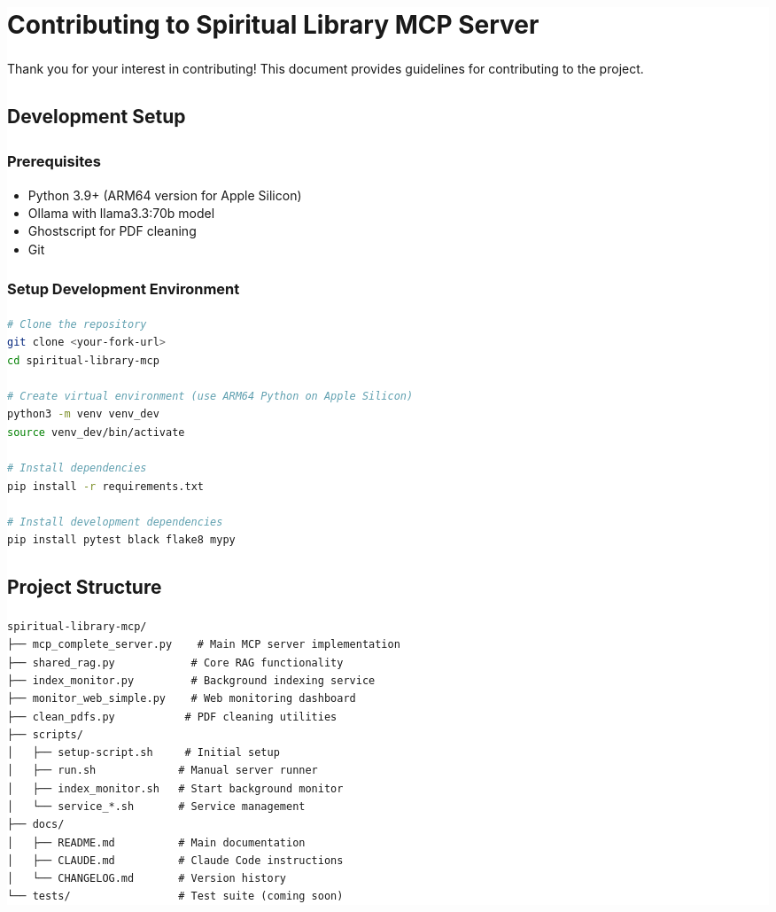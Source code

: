 # Contributing to Spiritual Library MCP Server

Thank you for your interest in contributing! This document provides guidelines for contributing to the project.

## Development Setup

### Prerequisites
- Python 3.9+ (ARM64 version for Apple Silicon)
- Ollama with llama3.3:70b model
- Ghostscript for PDF cleaning
- Git

### Setup Development Environment
```bash
# Clone the repository
git clone <your-fork-url>
cd spiritual-library-mcp

# Create virtual environment (use ARM64 Python on Apple Silicon)
python3 -m venv venv_dev
source venv_dev/bin/activate

# Install dependencies
pip install -r requirements.txt

# Install development dependencies
pip install pytest black flake8 mypy
```

## Project Structure

```
spiritual-library-mcp/
├── mcp_complete_server.py    # Main MCP server implementation
├── shared_rag.py            # Core RAG functionality
├── index_monitor.py         # Background indexing service
├── monitor_web_simple.py    # Web monitoring dashboard
├── clean_pdfs.py           # PDF cleaning utilities
├── scripts/
│   ├── setup-script.sh     # Initial setup
│   ├── run.sh             # Manual server runner
│   ├── index_monitor.sh   # Start background monitor
│   └── service_*.sh       # Service management
├── docs/
│   ├── README.md          # Main documentation
│   ├── CLAUDE.md          # Claude Code instructions
│   └── CHANGELOG.md       # Version history
└── tests/                 # Test suite (coming soon)
```
